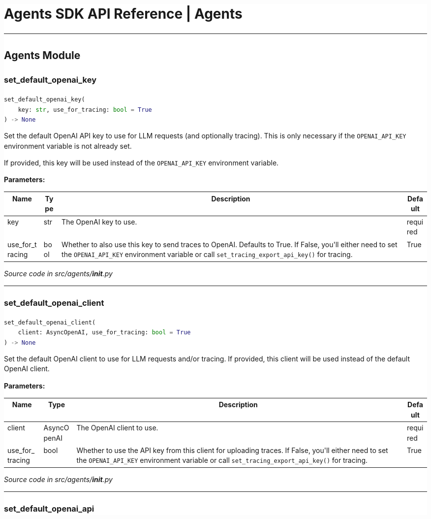 # Agents SDK API Reference | Agents

---

## Agents Module

### set_default_openai_key

```python
set_default_openai_key(
    key: str, use_for_tracing: bool = True
) -> None
```

Set the default OpenAI API key to use for LLM requests (and optionally tracing). This is only necessary if the `OPENAI_API_KEY` environment variable is not already set.

If provided, this key will be used instead of the `OPENAI_API_KEY` environment variable.

**Parameters:**

| Name             | Type    | Description                                                                                                                                                                                                 | Default |
|------------------|---------|-------------------------------------------------------------------------------------------------------------------------------------------------------------------------------------------------------------|---------|
| key              | str     | The OpenAI key to use.                                                                                                                                                                                      | required|
| use_for_tracing  | bool    | Whether to also use this key to send traces to OpenAI. Defaults to True. If False, you'll either need to set the `OPENAI_API_KEY` environment variable or call `set_tracing_export_api_key()` for tracing.   | True    |

_Source code in src/agents/__init__.py_

---

### set_default_openai_client

```python
set_default_openai_client(
    client: AsyncOpenAI, use_for_tracing: bool = True
) -> None
```

Set the default OpenAI client to use for LLM requests and/or tracing. If provided, this client will be used instead of the default OpenAI client.

**Parameters:**

| Name             | Type        | Description                                                                                                                                                                                                 | Default |
|------------------|-------------|-------------------------------------------------------------------------------------------------------------------------------------------------------------------------------------------------------------|---------|
| client           | AsyncOpenAI | The OpenAI client to use.                                                                                                                                                                                   | required|
| use_for_tracing  | bool        | Whether to use the API key from this client for uploading traces. If False, you'll either need to set the `OPENAI_API_KEY` environment variable or call `set_tracing_export_api_key()` for tracing.           | True    |

_Source code in src/agents/__init__.py_

---

### set_default_openai_api
